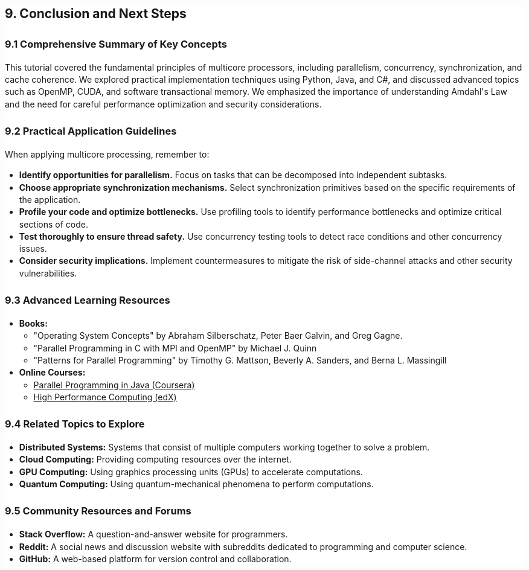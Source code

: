 ## 9. Conclusion and Next Steps

### 9.1 Comprehensive Summary of Key Concepts

This tutorial covered the fundamental principles of multicore processors, including parallelism, concurrency, synchronization, and cache coherence. We explored practical implementation techniques using Python, Java, and C#, and discussed advanced topics such as OpenMP, CUDA, and software transactional memory.  We emphasized the importance of understanding Amdahl's Law and the need for careful performance optimization and security considerations.

### 9.2 Practical Application Guidelines

When applying multicore processing, remember to:

-   **Identify opportunities for parallelism.** Focus on tasks that can be decomposed into independent subtasks.
-   **Choose appropriate synchronization mechanisms.** Select synchronization primitives based on the specific requirements of the application.
-   **Profile your code and optimize bottlenecks.** Use profiling tools to identify performance bottlenecks and optimize critical sections of code.
-   **Test thoroughly to ensure thread safety.** Use concurrency testing tools to detect race conditions and other concurrency issues.
-   **Consider security implications.** Implement countermeasures to mitigate the risk of side-channel attacks and other security vulnerabilities.

### 9.3 Advanced Learning Resources

-   **Books:**
    -   "Operating System Concepts" by Abraham Silberschatz, Peter Baer Galvin, and Greg Gagne.
    -   "Parallel Programming in C with MPI and OpenMP" by Michael J. Quinn
    -   "Patterns for Parallel Programming" by Timothy G. Mattson, Beverly A. Sanders, and Berna L. Massingill
-   **Online Courses:**
    -   [Parallel Programming in Java (Coursera)](https://www.coursera.org/specializations/parallel-programming-in-java)
    -   [High Performance Computing (edX)](https://www.edx.org/professional-certificate/ucsdx-high-performance-computing)

### 9.4 Related Topics to Explore

-   **Distributed Systems:** Systems that consist of multiple computers working together to solve a problem.
-   **Cloud Computing:** Providing computing resources over the internet.
-   **GPU Computing:** Using graphics processing units (GPUs) to accelerate computations.
-   **Quantum Computing:** Using quantum-mechanical phenomena to perform computations.

### 9.5 Community Resources and Forums

-   **Stack Overflow:** A question-and-answer website for programmers.
-   **Reddit:** A social news and discussion website with subreddits dedicated to programming and computer science.
-   **GitHub:** A web-based platform for version control and collaboration.
